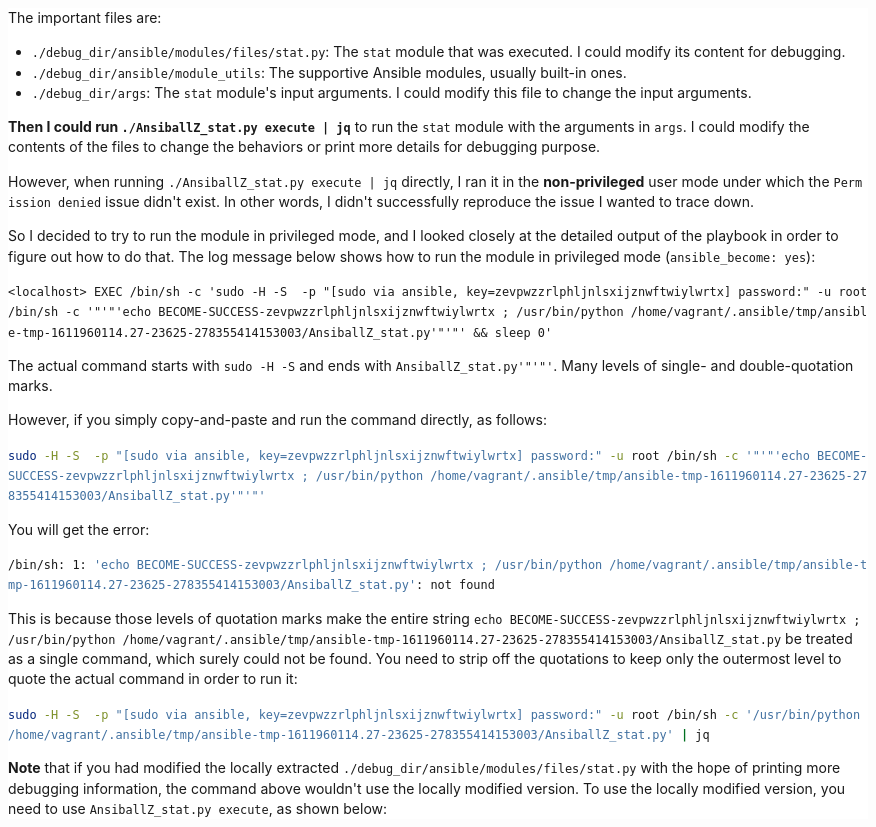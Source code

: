 The important files are:
- `./debug_dir/ansible/modules/files/stat.py`: The `stat` module that was executed. I could modify its content for debugging.
- `./debug_dir/ansible/module_utils`: The supportive Ansible modules, usually built-in ones.
- `./debug_dir/args`: The `stat` module's input arguments. I could modify this file to change the input arguments.

**Then I could run `./AnsiballZ_stat.py execute | jq`** to run the `stat` module with the arguments in `args`. I could modify the contents of the files to change the behaviors or print more details for debugging purpose.

However, when running `./AnsiballZ_stat.py execute | jq` directly, I ran it in the **non-privileged** user mode under which the `Permission denied` issue didn't exist. In other words, I didn't successfully reproduce the issue I wanted to trace down.

So I decided to try to run the module in privileged mode, and I looked closely at the detailed output of the playbook in order to figure out how to do that. The log message below shows how to run the module in privileged mode (`ansible_become: yes`):

```
<localhost> EXEC /bin/sh -c 'sudo -H -S  -p "[sudo via ansible, key=zevpwzzrlphljnlsxijznwftwiylwrtx] password:" -u root /bin/sh -c '"'"'echo BECOME-SUCCESS-zevpwzzrlphljnlsxijznwftwiylwrtx ; /usr/bin/python /home/vagrant/.ansible/tmp/ansible-tmp-1611960114.27-23625-278355414153003/AnsiballZ_stat.py'"'"' && sleep 0'
```

The actual command starts with `sudo -H -S` and ends with `AnsiballZ_stat.py'"'"'`. Many levels of single- and double-quotation marks.

However, if you simply copy-and-paste and run the command directly, as follows:

```bash
sudo -H -S  -p "[sudo via ansible, key=zevpwzzrlphljnlsxijznwftwiylwrtx] password:" -u root /bin/sh -c '"'"'echo BECOME-SUCCESS-zevpwzzrlphljnlsxijznwftwiylwrtx ; /usr/bin/python /home/vagrant/.ansible/tmp/ansible-tmp-1611960114.27-23625-278355414153003/AnsiballZ_stat.py'"'"'
```

You will get the error:

```bash
/bin/sh: 1: 'echo BECOME-SUCCESS-zevpwzzrlphljnlsxijznwftwiylwrtx ; /usr/bin/python /home/vagrant/.ansible/tmp/ansible-tmp-1611960114.27-23625-278355414153003/AnsiballZ_stat.py': not found
```

This is because those levels of quotation marks make the entire string `echo BECOME-SUCCESS-zevpwzzrlphljnlsxijznwftwiylwrtx ; /usr/bin/python /home/vagrant/.ansible/tmp/ansible-tmp-1611960114.27-23625-278355414153003/AnsiballZ_stat.py` be treated as a single command, which surely could not be found. You need to strip off the quotations to keep only the outermost level to quote the actual command in order to run it:

```bash
sudo -H -S  -p "[sudo via ansible, key=zevpwzzrlphljnlsxijznwftwiylwrtx] password:" -u root /bin/sh -c '/usr/bin/python /home/vagrant/.ansible/tmp/ansible-tmp-1611960114.27-23625-278355414153003/AnsiballZ_stat.py' | jq
```

**Note** that if you had modified the locally extracted `./debug_dir/ansible/modules/files/stat.py` with the hope of printing more debugging information, the command above wouldn't use the locally modified version. To use the locally modified version, you need to use `AnsiballZ_stat.py execute`, as shown below:
